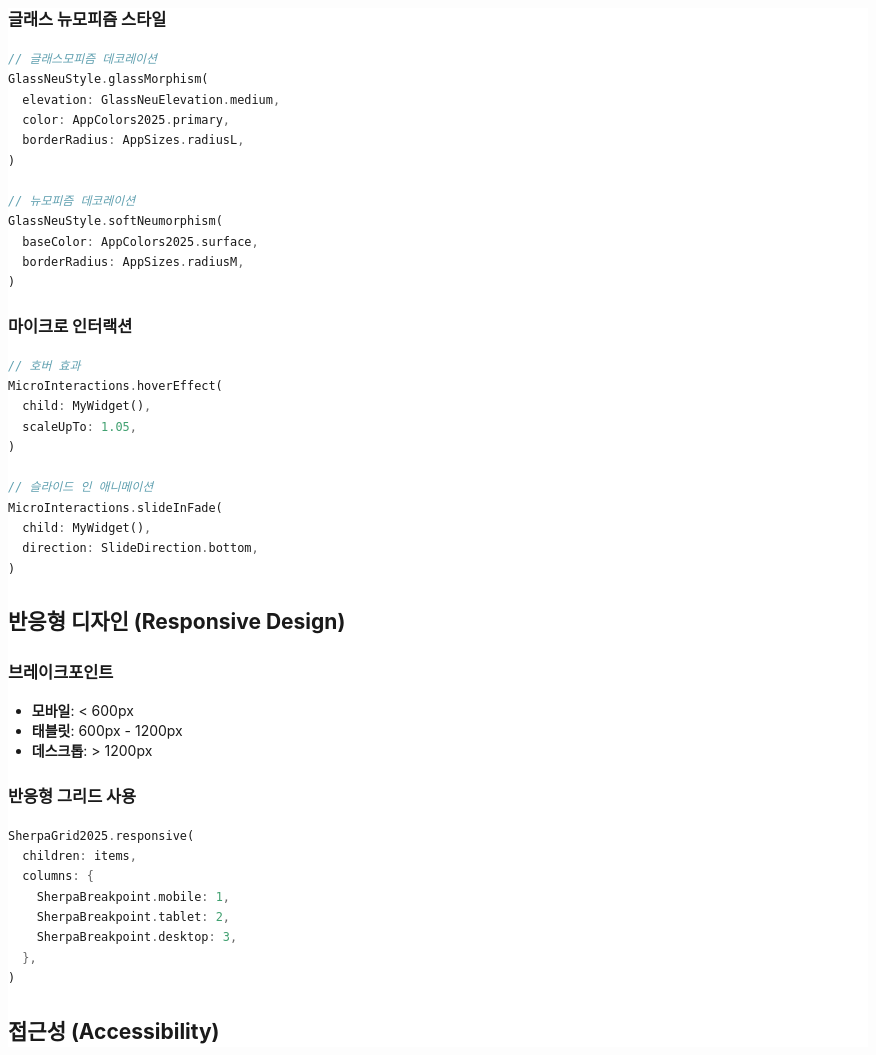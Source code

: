 ### 글래스 뉴모피즘 스타일
```dart
// 글래스모피즘 데코레이션
GlassNeuStyle.glassMorphism(
  elevation: GlassNeuElevation.medium,
  color: AppColors2025.primary,
  borderRadius: AppSizes.radiusL,
)

// 뉴모피즘 데코레이션
GlassNeuStyle.softNeumorphism(
  baseColor: AppColors2025.surface,
  borderRadius: AppSizes.radiusM,
)
```

### 마이크로 인터랙션
```dart
// 호버 효과
MicroInteractions.hoverEffect(
  child: MyWidget(),
  scaleUpTo: 1.05,
)

// 슬라이드 인 애니메이션
MicroInteractions.slideInFade(
  child: MyWidget(),
  direction: SlideDirection.bottom,
)
```

## 반응형 디자인 (Responsive Design)

### 브레이크포인트
- **모바일**: < 600px
- **태블릿**: 600px - 1200px  
- **데스크톱**: > 1200px

### 반응형 그리드 사용
```dart
SherpaGrid2025.responsive(
  children: items,
  columns: {
    SherpaBreakpoint.mobile: 1,
    SherpaBreakpoint.tablet: 2, 
    SherpaBreakpoint.desktop: 3,
  },
)
```

## 접근성 (Accessibility)
